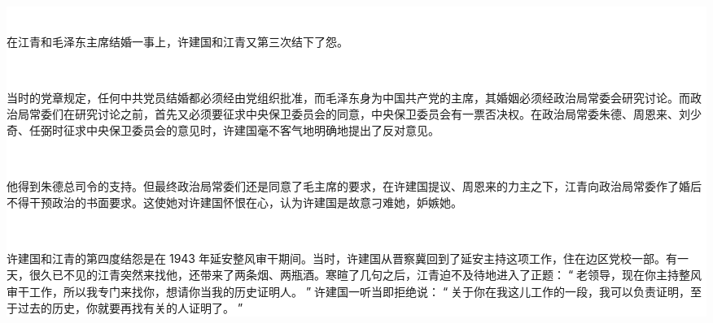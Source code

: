   <br/>
 </p>
 <p class="p2">
  <span class="s1">
   在江青和毛泽东主席结婚一事上，许建国和江青又第三次结下了怨。
  </span>
 </p>
 <p class="p1">
  <span class="s1">
  </span>
  <br/>
 </p>
 <p class="p2">
  <span class="s1">
   当时的党章规定，任何中共党员结婚都必须经由党组织批准，而毛泽东身为中国共产党的主席，其婚姻必须经政治局常委会研究讨论。而政治局常委们在研究讨论之前，首先又必须要征求中央保卫委员会的同意，中央保卫委员会有一票否决权。在政治局常委朱德、周恩来、刘少奇、任弼时征求中央保卫委员会的意见时，许建国毫不客气地明确地提出了反对意见。
  </span>
 </p>
 <p class="p1">
  <span class="s1">
  </span>
  <br/>
 </p>
 <p class="p2">
  <span class="s1">
   他得到朱德总司令的支持。但最终政治局常委们还是同意了毛主席的要求，在许建国提议、周恩来的力主之下，江青向政治局常委作了婚后不得干预政治的书面要求。这使她对许建国怀恨在心，认为许建国是故意刁难她，妒嫉她。
  </span>
 </p>
 <p class="p1">
  <span class="s1">
  </span>
  <br/>
 </p>
 <p class="p2">
  <span class="s1">
   许建国和江青的第四度结怨是在
  </span>
  <span class="s2">
   1943
  </span>
  <span class="s1">
   年延安整风审干期间。当时，许建国从晋察冀回到了延安主持这项工作，住在边区党校一部。有一天，很久已不见的江青突然来找他，还带来了两条烟、两瓶酒。寒暄了几句之后，江青迫不及待地进入了正题：
  </span>
  <span class="s2">
   “
  </span>
  <span class="s1">
   老领导，现在你主持整风审干工作，所以我专门来找你，想请你当我的历史证明人。
  </span>
  <span class="s2">
   ”
  </span>
  <span class="s1">
   许建国一听当即拒绝说：
  </span>
  <span class="s2">
   “
  </span>
  <span class="s1">
   关于你在我这儿工作的一段，我可以负责证明，至于过去的历史，你就要再找有关的人证明了。
  </span>
  <span class="s2">
   ”